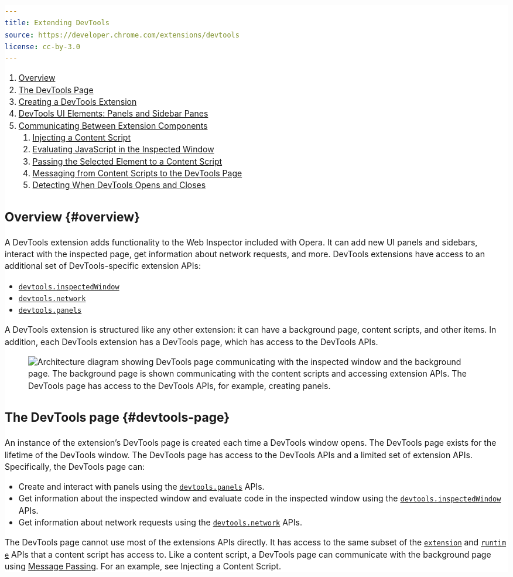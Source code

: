 ```yaml
---
title: Extending DevTools
source: https://developer.chrome.com/extensions/devtools
license: cc-by-3.0
---
```


1. [Overview](#overview)
2. [The DevTools Page](#devtools-page)
3. [Creating a DevTools Extension](#creating)
4. [DevTools UI Elements: Panels and Sidebar Panes](#devtools-ui)
5. [Communicating Between Extension Components](#solutions)
	1. [Injecting a Content Script](#injecting)
	2. [Evaluating JavaScript in the Inspected Window](#evaluating-js)
	3. [Passing the Selected Element to a Content Script](#selected-element)
	4. [Messaging from Content Scripts to the DevTools Page](#content-script-to-devtools)
	5. [Detecting When DevTools Opens and Closes](#detecting-open-close)

## Overview {#overview}

A DevTools extension adds functionality to the Web Inspector included with Opera. It can add new UI panels and sidebars, interact with the inspected page, get information about network requests, and more. DevTools extensions have access to an additional set of DevTools-specific extension APIs:

- [`devtools.inspectedWindow`](https://developer.chrome.com/extensions/devtools_inspectedWindow)
- [`devtools.network`](https://developer.chrome.com/extensions/devtools_network)
- [`devtools.panels`](https://developer.chrome.com/extensions/devtools_panels)

A DevTools extension is structured like any other extension: it can have a background page, content scripts, and other items. In addition, each DevTools extension has a DevTools page, which has access to the DevTools APIs.

<figure block="figure">
	<img elem="media" src="{{ page.id }}/extension.png" alt="Architecture diagram showing DevTools page communicating with the inspected window and the background page. The background page is shown communicating with the content scripts and accessing extension APIs. The DevTools page has access to the DevTools APIs, for example, creating panels.">
</figure>

## The DevTools page {#devtools-page}

An instance of the extension’s DevTools page is created each time a DevTools window opens. The DevTools page exists for the lifetime of the DevTools window. The DevTools page has access to the DevTools APIs and a limited set of extension APIs. Specifically, the DevTools page can:

- Create and interact with panels using the [`devtools.panels`](https://developer.chrome.com/extensions/devtools_panels) APIs.
- Get information about the inspected window and evaluate code in the inspected window using the [`devtools.inspectedWindow`](https://developer.chrome.com/extensions/devtools_inspectedWindow) APIs.
- Get information about network requests using the [`devtools.network`](https://developer.chrome.com/extensions/devtools_network) APIs.

The DevTools page cannot use most of the extensions APIs directly. It has access to the same subset of the [`extension`](https://developer.chrome.com/extensions/extension) and [`runtime`](https://developer.chrome.com/extensions/runtime) APIs that a content script has access to. Like a content script, a DevTools page can communicate with the background page using [Message Passing](/extensions/message-passing/). For an example, see Injecting a Content Script.
